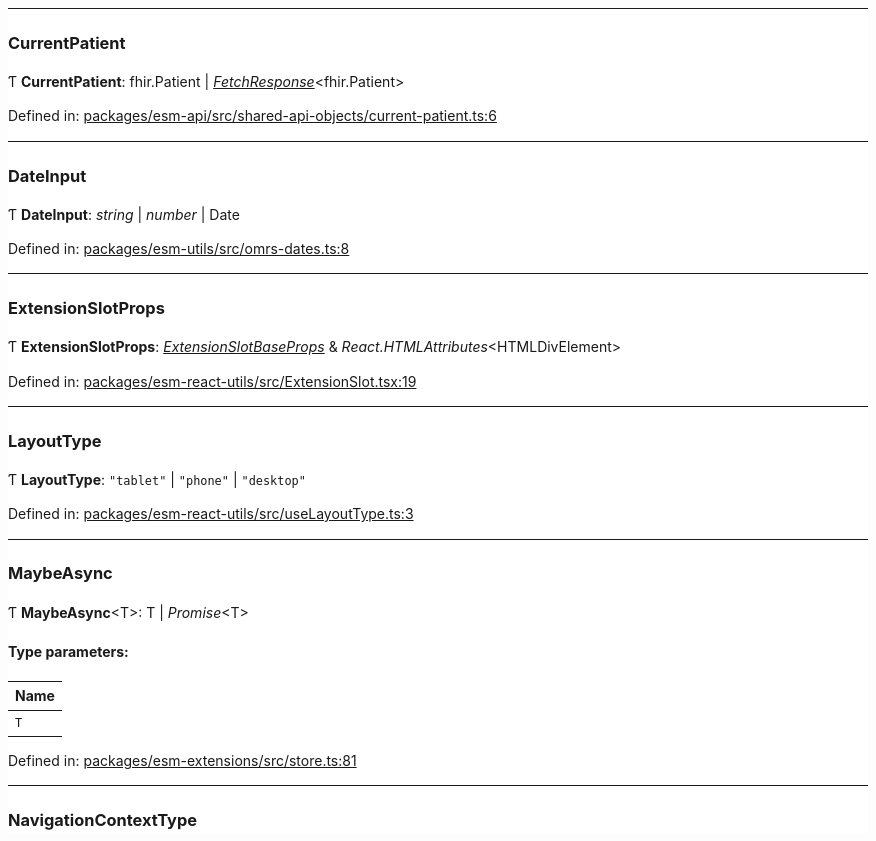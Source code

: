 ___

### CurrentPatient

Ƭ **CurrentPatient**: fhir.Patient \| [*FetchResponse*](interfaces/fetchresponse.md)<fhir.Patient\>

Defined in: [packages/esm-api/src/shared-api-objects/current-patient.ts:6](https://github.com/openmrs/openmrs-esm-core/blob/master/packages/esm-api/src/shared-api-objects/current-patient.ts#L6)

___

### DateInput

Ƭ **DateInput**: *string* \| *number* \| Date

Defined in: [packages/esm-utils/src/omrs-dates.ts:8](https://github.com/openmrs/openmrs-esm-core/blob/master/packages/esm-utils/src/omrs-dates.ts#L8)

___

### ExtensionSlotProps

Ƭ **ExtensionSlotProps**: [*ExtensionSlotBaseProps*](interfaces/extensionslotbaseprops.md) & *React.HTMLAttributes*<HTMLDivElement\>

Defined in: [packages/esm-react-utils/src/ExtensionSlot.tsx:19](https://github.com/openmrs/openmrs-esm-core/blob/master/packages/esm-react-utils/src/ExtensionSlot.tsx#L19)

___

### LayoutType

Ƭ **LayoutType**: ``"tablet"`` \| ``"phone"`` \| ``"desktop"``

Defined in: [packages/esm-react-utils/src/useLayoutType.ts:3](https://github.com/openmrs/openmrs-esm-core/blob/master/packages/esm-react-utils/src/useLayoutType.ts#L3)

___

### MaybeAsync

Ƭ **MaybeAsync**<T\>: T \| *Promise*<T\>

#### Type parameters:

| Name |
| :------ |
| `T` |

Defined in: [packages/esm-extensions/src/store.ts:81](https://github.com/openmrs/openmrs-esm-core/blob/master/packages/esm-extensions/src/store.ts#L81)

___

### NavigationContextType
